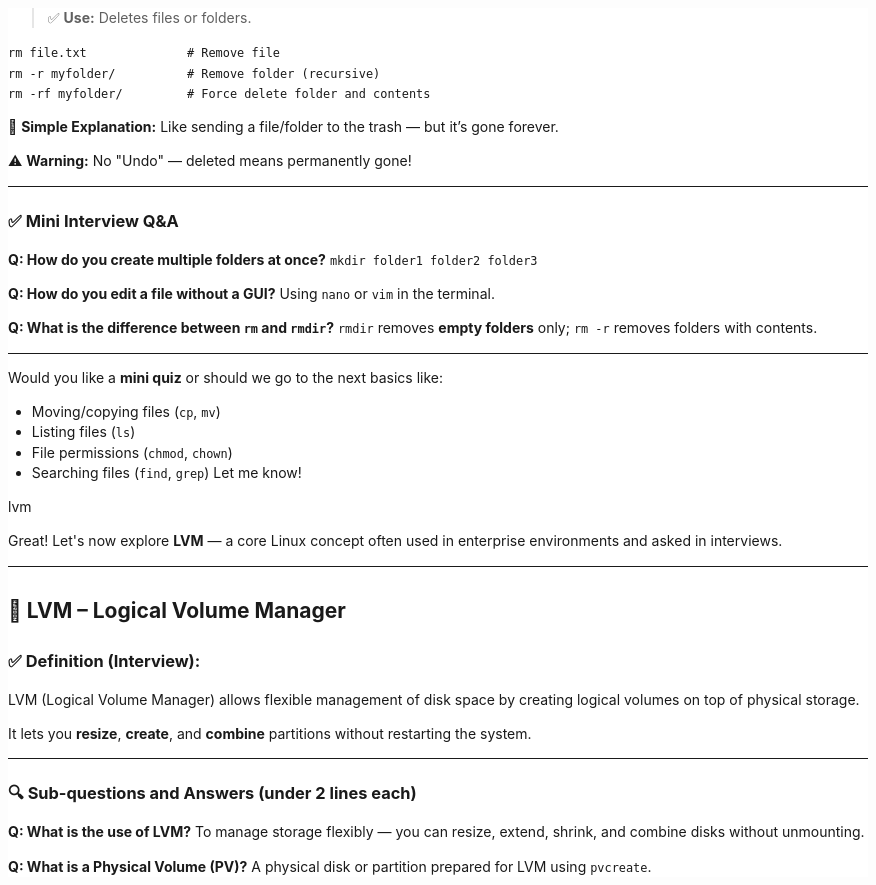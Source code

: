 > ✅ **Use:** Deletes files or folders.

    rm file.txt              # Remove file
    rm -r myfolder/          # Remove folder (recursive)
    rm -rf myfolder/         # Force delete folder and contents


📘 **Simple Explanation:** Like sending a file/folder to the trash — but it’s gone forever.

⚠️ **Warning:** No "Undo" — deleted means permanently gone!

* * *

### ✅ **Mini Interview Q&A**

**Q: How do you create multiple folders at once?**
`mkdir folder1 folder2 folder3`

**Q: How do you edit a file without a GUI?**
Using `nano` or `vim` in the terminal.

**Q: What is the difference between `rm` and `rmdir`?**
`rmdir` removes **empty folders** only; `rm -r` removes folders with contents.

* * *

Would you like a **mini quiz** or should we go to the next basics like:

* Moving/copying files (`cp`, `mv`)
* Listing files (`ls`)
* File permissions (`chmod`, `chown`)
* Searching files (`find`, `grep`)
    Let me know!

lvm

Great! Let's now explore **LVM** — a core Linux concept often used in enterprise environments and asked in interviews.

* * *

🧱 **LVM – Logical Volume Manager**
-----------------------------------

### ✅ **Definition (Interview):**

LVM (Logical Volume Manager) allows flexible management of disk space by creating logical volumes on top of physical storage.

It lets you **resize**, **create**, and **combine** partitions without restarting the system.

* * *

### 🔍 **Sub-questions and Answers (under 2 lines each)**

**Q: What is the use of LVM?**
To manage storage flexibly — you can resize, extend, shrink, and combine disks without unmounting.

**Q: What is a Physical Volume (PV)?**
A physical disk or partition prepared for LVM using `pvcreate`.
